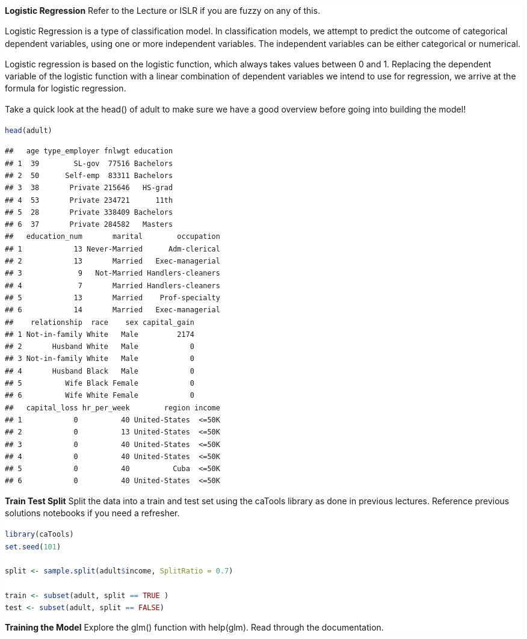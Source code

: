 **Logistic Regression**
Refer to the Lecture or ISLR if you are fuzzy on any of this.

Logistic Regression is a type of classification model. In classification models, we attempt to predict the outcome of categorical dependent variables, using one or more independent variables. The independent variables can be either categorical or numerical.

Logistic regression is based on the logistic function, which always takes values between 0 and 1. Replacing the dependent variable of the logistic function with a linear combination of dependent variables we intend to use for regression, we arrive at the formula for logistic regression.

Take a quick look at the head() of adult to make sure we have a good overview before going into building the model!

```r
head(adult)
```

```
##   age type_employer fnlwgt education
## 1  39        SL-gov  77516 Bachelors
## 2  50      Self-emp  83311 Bachelors
## 3  38       Private 215646   HS-grad
## 4  53       Private 234721      11th
## 5  28       Private 338409 Bachelors
## 6  37       Private 284582   Masters
##   education_num       marital        occupation
## 1            13 Never-Married      Adm-clerical
## 2            13       Married   Exec-managerial
## 3             9   Not-Married Handlers-cleaners
## 4             7       Married Handlers-cleaners
## 5            13       Married    Prof-specialty
## 6            14       Married   Exec-managerial
##    relationship  race    sex capital_gain
## 1 Not-in-family White   Male         2174
## 2       Husband White   Male            0
## 3 Not-in-family White   Male            0
## 4       Husband Black   Male            0
## 5          Wife Black Female            0
## 6          Wife White Female            0
##   capital_loss hr_per_week        region income
## 1            0          40 United-States  <=50K
## 2            0          13 United-States  <=50K
## 3            0          40 United-States  <=50K
## 4            0          40 United-States  <=50K
## 5            0          40          Cuba  <=50K
## 6            0          40 United-States  <=50K
```
**Train Test Split**
Split the data into a train and test set using the caTools library as done in previous lectures. Reference previous solutions notebooks if you need a refresher.

```r
library(caTools)
set.seed(101)

split <- sample.split(adult$income, SplitRatio = 0.7)

train <- subset(adult, split == TRUE )
test <- subset(adult, split == FALSE)
```
**Training the Model**
Explore the glm() function with help(glm). Read through the documentation.
